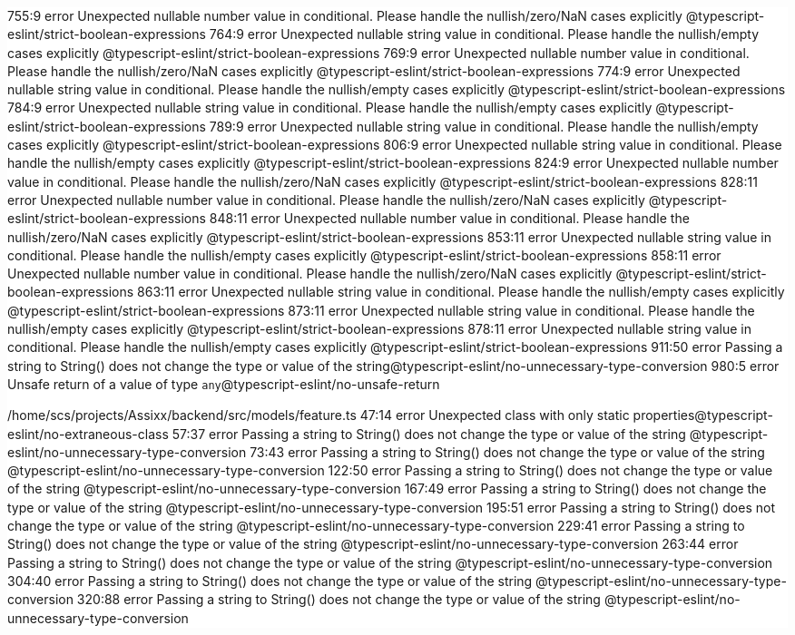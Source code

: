   755:9   error  Unexpected nullable number value in conditional. Please handle the nullish/zero/NaN cases explicitly  @typescript-eslint/strict-boolean-expressions
  764:9   error  Unexpected nullable string value in conditional. Please handle the nullish/empty cases explicitly     @typescript-eslint/strict-boolean-expressions
  769:9   error  Unexpected nullable number value in conditional. Please handle the nullish/zero/NaN cases explicitly  @typescript-eslint/strict-boolean-expressions
  774:9   error  Unexpected nullable string value in conditional. Please handle the nullish/empty cases explicitly     @typescript-eslint/strict-boolean-expressions
  784:9   error  Unexpected nullable string value in conditional. Please handle the nullish/empty cases explicitly     @typescript-eslint/strict-boolean-expressions
  789:9   error  Unexpected nullable string value in conditional. Please handle the nullish/empty cases explicitly     @typescript-eslint/strict-boolean-expressions
  806:9   error  Unexpected nullable string value in conditional. Please handle the nullish/empty cases explicitly     @typescript-eslint/strict-boolean-expressions
  824:9   error  Unexpected nullable number value in conditional. Please handle the nullish/zero/NaN cases explicitly  @typescript-eslint/strict-boolean-expressions
  828:11  error  Unexpected nullable number value in conditional. Please handle the nullish/zero/NaN cases explicitly  @typescript-eslint/strict-boolean-expressions
  848:11  error  Unexpected nullable number value in conditional. Please handle the nullish/zero/NaN cases explicitly  @typescript-eslint/strict-boolean-expressions
  853:11  error  Unexpected nullable string value in conditional. Please handle the nullish/empty cases explicitly     @typescript-eslint/strict-boolean-expressions
  858:11  error  Unexpected nullable number value in conditional. Please handle the nullish/zero/NaN cases explicitly  @typescript-eslint/strict-boolean-expressions
  863:11  error  Unexpected nullable string value in conditional. Please handle the nullish/empty cases explicitly     @typescript-eslint/strict-boolean-expressions
  873:11  error  Unexpected nullable string value in conditional. Please handle the nullish/empty cases explicitly     @typescript-eslint/strict-boolean-expressions
  878:11  error  Unexpected nullable string value in conditional. Please handle the nullish/empty cases explicitly     @typescript-eslint/strict-boolean-expressions
  911:50  error  Passing a string to String() does not change the type or value of the string@typescript-eslint/no-unnecessary-type-conversion
  980:5   error  Unsafe return of a value of type `any`@typescript-eslint/no-unsafe-return

/home/scs/projects/Assixx/backend/src/models/feature.ts
   47:14  error  Unexpected class with only static properties@typescript-eslint/no-extraneous-class
   57:37  error  Passing a string to String() does not change the type or value of the string  @typescript-eslint/no-unnecessary-type-conversion
   73:43  error  Passing a string to String() does not change the type or value of the string  @typescript-eslint/no-unnecessary-type-conversion
  122:50  error  Passing a string to String() does not change the type or value of the string  @typescript-eslint/no-unnecessary-type-conversion
  167:49  error  Passing a string to String() does not change the type or value of the string  @typescript-eslint/no-unnecessary-type-conversion
  195:51  error  Passing a string to String() does not change the type or value of the string  @typescript-eslint/no-unnecessary-type-conversion
  229:41  error  Passing a string to String() does not change the type or value of the string  @typescript-eslint/no-unnecessary-type-conversion
  263:44  error  Passing a string to String() does not change the type or value of the string  @typescript-eslint/no-unnecessary-type-conversion
  304:40  error  Passing a string to String() does not change the type or value of the string  @typescript-eslint/no-unnecessary-type-conversion
  320:88  error  Passing a string to String() does not change the type or value of the string  @typescript-eslint/no-unnecessary-type-conversion
